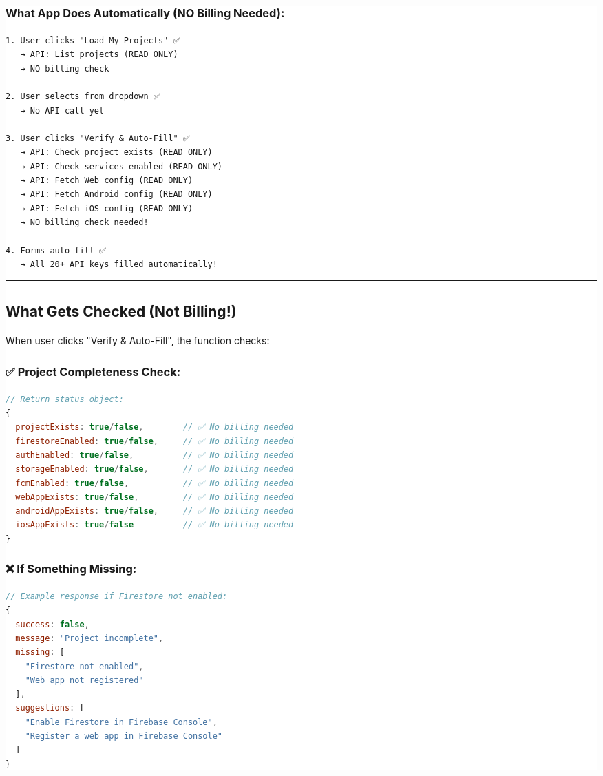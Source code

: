 ### What App Does Automatically (NO Billing Needed):
```
1. User clicks "Load My Projects" ✅
   → API: List projects (READ ONLY)
   → NO billing check

2. User selects from dropdown ✅
   → No API call yet

3. User clicks "Verify & Auto-Fill" ✅
   → API: Check project exists (READ ONLY)
   → API: Check services enabled (READ ONLY)
   → API: Fetch Web config (READ ONLY)
   → API: Fetch Android config (READ ONLY)
   → API: Fetch iOS config (READ ONLY)
   → NO billing check needed!

4. Forms auto-fill ✅
   → All 20+ API keys filled automatically!
```

---

## What Gets Checked (Not Billing!)

When user clicks "Verify & Auto-Fill", the function checks:

### ✅ Project Completeness Check:
```javascript
// Return status object:
{
  projectExists: true/false,        // ✅ No billing needed
  firestoreEnabled: true/false,     // ✅ No billing needed
  authEnabled: true/false,          // ✅ No billing needed
  storageEnabled: true/false,       // ✅ No billing needed
  fcmEnabled: true/false,           // ✅ No billing needed
  webAppExists: true/false,         // ✅ No billing needed
  androidAppExists: true/false,     // ✅ No billing needed
  iosAppExists: true/false          // ✅ No billing needed
}
```

### ❌ If Something Missing:
```javascript
// Example response if Firestore not enabled:
{
  success: false,
  message: "Project incomplete",
  missing: [
    "Firestore not enabled",
    "Web app not registered"
  ],
  suggestions: [
    "Enable Firestore in Firebase Console",
    "Register a web app in Firebase Console"
  ]
}
```
